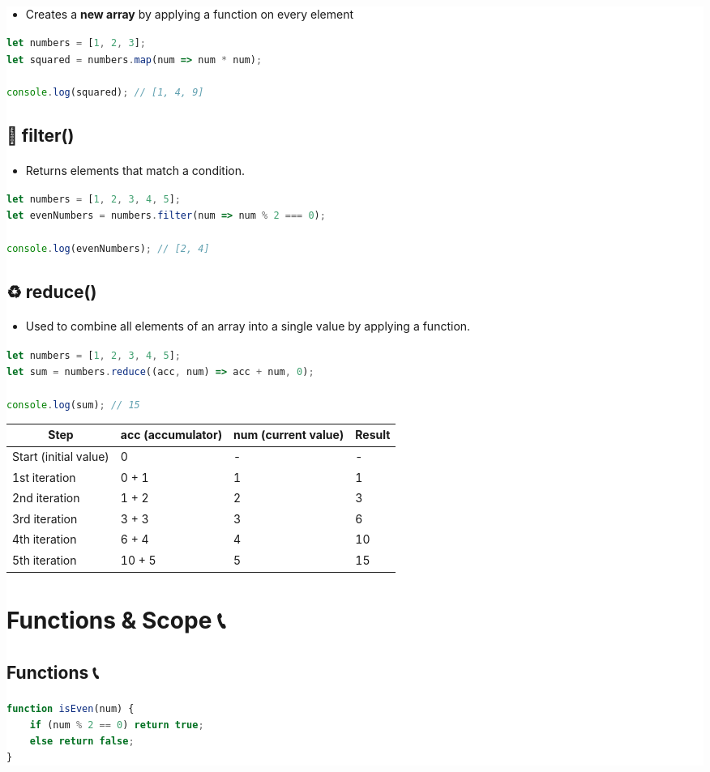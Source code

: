 * Creates a **new array** by applying a function on every element

```js
let numbers = [1, 2, 3];
let squared = numbers.map(num => num * num);

console.log(squared); // [1, 4, 9]
```

## 🚰 filter()

* Returns elements that match a condition.

```js
let numbers = [1, 2, 3, 4, 5];
let evenNumbers = numbers.filter(num => num % 2 === 0);

console.log(evenNumbers); // [2, 4]
```

## ♻ reduce()

* Used to combine all elements of an array into a single value by applying a function.

```js
let numbers = [1, 2, 3, 4, 5];
let sum = numbers.reduce((acc, num) => acc + num, 0);

console.log(sum); // 15
```

| **Step**              | **acc (accumulator)** | **num (current value)** | **Result** |
| --------------------- | --------------------- | ----------------------- | ---------- |
| Start (initial value) | 0                     | -                       | -          |
| 1st iteration         | 0 + 1                 | 1                       | 1          |
| 2nd iteration         | 1 + 2                 | 2                       | 3          |
| 3rd iteration         | 3 + 3                 | 3                       | 6          |
| 4th iteration         | 6 + 4                 | 4                       | 10         |
| 5th iteration         | 10 + 5                | 5                       | 15         |

# Functions & Scope 📞

## Functions 📞

```js
function isEven(num) {
	if (num % 2 == 0) return true;
	else return false;
}
```
